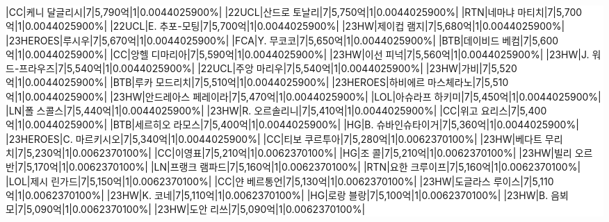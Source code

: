 |CC|케니 달글리시|7|5,790억|1|0.0044025900%|
|22UCL|산드로 토날리|7|5,750억|1|0.0044025900%|
|RTN|네마냐 마티치|7|5,700억|1|0.0044025900%|
|22UCL|E. 추포-모팅|7|5,700억|1|0.0044025900%|
|23HW|제이컵 램지|7|5,680억|1|0.0044025900%|
|23HEROES|루시우|7|5,670억|1|0.0044025900%|
|FCA|Y. 무코코|7|5,650억|1|0.0044025900%|
|BTB|데이비드 베컴|7|5,600억|1|0.0044025900%|
|CC|앙헬 디마리아|7|5,590억|1|0.0044025900%|
|23HW|이선 피넉|7|5,560억|1|0.0044025900%|
|23HW|J. 워드-프라우즈|7|5,540억|1|0.0044025900%|
|22UCL|주앙 마리우|7|5,540억|1|0.0044025900%|
|23HW|가비|7|5,520억|1|0.0044025900%|
|BTB|루카 모드리치|7|5,510억|1|0.0044025900%|
|23HEROES|하비에르 마스체라노|7|5,510억|1|0.0044025900%|
|23HW|안드레아스 페레이라|7|5,470억|1|0.0044025900%|
|LOL|아슈라프 하키미|7|5,450억|1|0.0044025900%|
|LN|폴 스콜스|7|5,440억|1|0.0044025900%|
|23HW|R. 오르솔리니|7|5,410억|1|0.0044025900%|
|CC|위고 요리스|7|5,400억|1|0.0044025900%|
|BTB|세르히오 라모스|7|5,400억|1|0.0044025900%|
|HG|B. 슈바인슈타이거|7|5,360억|1|0.0044025900%|
|23HEROES|C. 마르키시오|7|5,340억|1|0.0044025900%|
|CC|티보 쿠르투아|7|5,280억|1|0.0062370100%|
|23HW|베다트 무리치|7|5,230억|1|0.0062370100%|
|CC|이영표|7|5,210억|1|0.0062370100%|
|HG|조 콜|7|5,210억|1|0.0062370100%|
|23HW|빌리 오르반|7|5,170억|1|0.0062370100%|
|LN|프랭크 램파드|7|5,160억|1|0.0062370100%|
|RTN|요한 크루이프|7|5,160억|1|0.0062370100%|
|LOL|제시 린가드|7|5,150억|1|0.0062370100%|
|CC|얀 베르통언|7|5,130억|1|0.0062370100%|
|23HW|도글라스 루이스|7|5,110억|1|0.0062370100%|
|23HW|K. 코네|7|5,110억|1|0.0062370100%|
|HG|로랑 블랑|7|5,100억|1|0.0062370100%|
|23HW|B. 음뵈모|7|5,090억|1|0.0062370100%|
|23HW|도안 리쓰|7|5,090억|1|0.0062370100%|